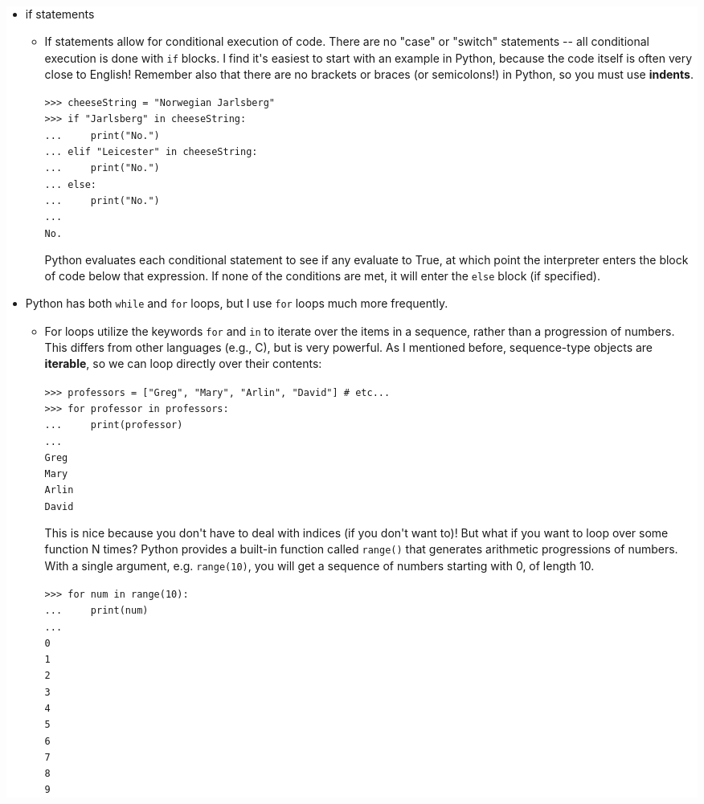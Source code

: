 *   if statements
    
    *   If statements allow for conditional execution of code. There are no "case" or
        "switch" statements -- all conditional execution is done with ``if`` blocks. I
        find it's easiest to start with an example in Python, because the code itself
        is often very close to English! Remember also that there are no brackets or 
        braces (or semicolons!) in Python, so you must use **indents**.
        
            >>> cheeseString = "Norwegian Jarlsberg"
            >>> if "Jarlsberg" in cheeseString:
            ...     print("No.")
            ... elif "Leicester" in cheeseString:
            ...     print("No.")
            ... else:
            ...     print("No.")
            ... 
            No.
        
        Python evaluates each conditional statement to see if any evaluate to True, at
        which point the interpreter enters the block of code below that expression. If
        none of the conditions are met, it will enter the ``else`` block (if specified).

*   Python has both ``while`` and ``for`` loops, but I use ``for`` loops much more
    frequently. 
    
    *   For loops utilize the keywords ``for`` and ``in`` to iterate over the items in
        a sequence, rather than a progression of numbers. This differs from other 
        languages (e.g., C), but is very powerful. As I mentioned before, sequence-type
        objects are **iterable**, so we can loop directly over their contents:
            
            >>> professors = ["Greg", "Mary", "Arlin", "David"] # etc...
            >>> for professor in professors:
            ...     print(professor)
            ... 
            Greg
            Mary
            Arlin
            David
        
        This is nice because you don't have to deal with indices (if you don't want to)!
        But what if you want to loop over some function N times? Python provides a built-in
        function called ``range()`` that generates arithmetic progressions of numbers. With
        a single argument, e.g. ``range(10)``, you will get a sequence of numbers starting
        with 0, of length 10.
            
            >>> for num in range(10):
            ...     print(num)
            ... 
            0
            1
            2
            3
            4
            5
            6
            7
            8
            9
        